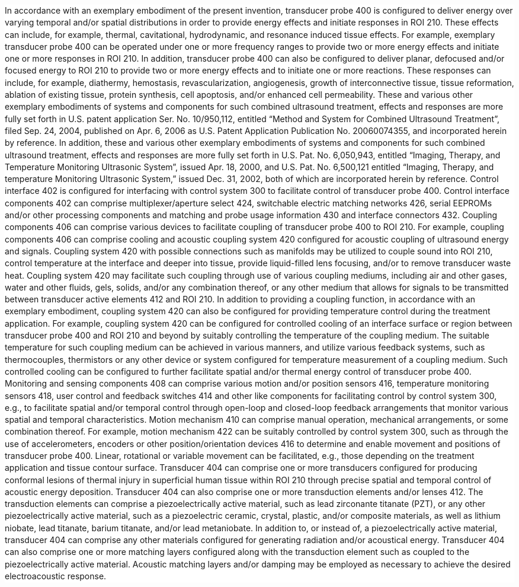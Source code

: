 In accordance with an exemplary embodiment of the present invention, transducer probe 400 is configured to deliver energy over varying temporal and/or spatial distributions in order to provide energy effects and initiate responses in ROI 210. These effects can include, for example, thermal, cavitational, hydrodynamic, and resonance induced tissue effects. For example, exemplary transducer probe 400 can be operated under one or more frequency ranges to provide two or more energy effects and initiate one or more responses in ROI 210. In addition, transducer probe 400 can also be configured to deliver planar, defocused and/or focused energy to ROI 210 to provide two or more energy effects and to initiate one or more reactions. These responses can include, for example, diathermy, hemostasis, revascularization, angiogenesis, growth of interconnective tissue, tissue reformation, ablation of existing tissue, protein synthesis, cell apoptosis, and/or enhanced cell permeability.
These and various other exemplary embodiments of systems and components for such combined ultrasound treatment, effects and responses are more fully set forth in U.S. patent application Ser. No. 10/950,112, entitled “Method and System for Combined Ultrasound Treatment”, filed Sep. 24, 2004, published on Apr. 6, 2006 as U.S. Patent Application Publication No. 20060074355, and incorporated herein by reference.
In addition, these and various other exemplary embodiments of systems and components for such combined ultrasound treatment, effects and responses are more fully set forth in U.S. Pat. No. 6,050,943, entitled “Imaging, Therapy, and Temperature Monitoring Ultrasonic System”, issued Apr. 18, 2000, and U.S. Pat. No. 6,500,121 entitled “Imaging, Therapy, and temperature Monitoring Ultrasonic System,” issued Dec. 31, 2002, both of which are incorporated herein by reference.
Control interface 402 is configured for interfacing with control system 300 to facilitate control of transducer probe 400. Control interface components 402 can comprise multiplexer/aperture select 424, switchable electric matching networks 426, serial EEPROMs and/or other processing components and matching and probe usage information 430 and interface connectors 432.
Coupling components 406 can comprise various devices to facilitate coupling of transducer probe 400 to ROI 210. For example, coupling components 406 can comprise cooling and acoustic coupling system 420 configured for acoustic coupling of ultrasound energy and signals. Coupling system 420 with possible connections such as manifolds may be utilized to couple sound into ROI 210, control temperature at the interface and deeper into tissue, provide liquid-filled lens focusing, and/or to remove transducer waste heat. Coupling system 420 may facilitate such coupling through use of various coupling mediums, including air and other gases, water and other fluids, gels, solids, and/or any combination thereof, or any other medium that allows for signals to be transmitted between transducer active elements 412 and ROI 210. In addition to providing a coupling function, in accordance with an exemplary embodiment, coupling system 420 can also be configured for providing temperature control during the treatment application. For example, coupling system 420 can be configured for controlled cooling of an interface surface or region between transducer probe 400 and ROI 210 and beyond by suitably controlling the temperature of the coupling medium. The suitable temperature for such coupling medium can be achieved in various manners, and utilize various feedback systems, such as thermocouples, thermistors or any other device or system configured for temperature measurement of a coupling medium. Such controlled cooling can be configured to further facilitate spatial and/or thermal energy control of transducer probe 400.
Monitoring and sensing components 408 can comprise various motion and/or position sensors 416, temperature monitoring sensors 418, user control and feedback switches 414 and other like components for facilitating control by control system 300, e.g., to facilitate spatial and/or temporal control through open-loop and closed-loop feedback arrangements that monitor various spatial and temporal characteristics.
Motion mechanism 410 can comprise manual operation, mechanical arrangements, or some combination thereof. For example, motion mechanism 422 can be suitably controlled by control system 300, such as through the use of accelerometers, encoders or other position/orientation devices 416 to determine and enable movement and positions of transducer probe 400. Linear, rotational or variable movement can be facilitated, e.g., those depending on the treatment application and tissue contour surface.
Transducer 404 can comprise one or more transducers configured for producing conformal lesions of thermal injury in superficial human tissue within ROI 210 through precise spatial and temporal control of acoustic energy deposition. Transducer 404 can also comprise one or more transduction elements and/or lenses 412. The transduction elements can comprise a piezoelectrically active material, such as lead zirconante titanate (PZT), or any other piezoelectrically active material, such as a piezoelectric ceramic, crystal, plastic, and/or composite materials, as well as lithium niobate, lead titanate, barium titanate, and/or lead metaniobate. In addition to, or instead of, a piezoelectrically active material, transducer 404 can comprise any other materials configured for generating radiation and/or acoustical energy. Transducer 404 can also comprise one or more matching layers configured along with the transduction element such as coupled to the piezoelectrically active material. Acoustic matching layers and/or damping may be employed as necessary to achieve the desired electroacoustic response.